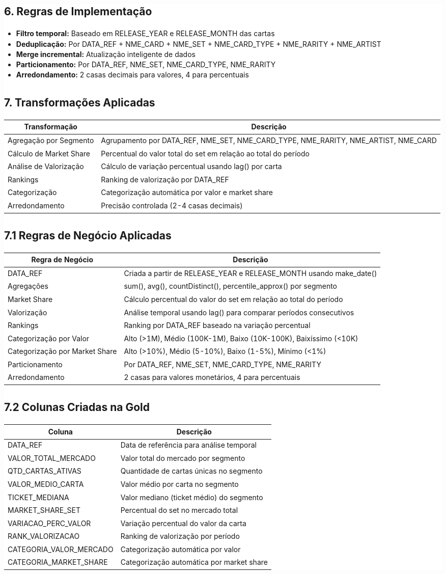 
## 6. Regras de Implementação
- **Filtro temporal:** Baseado em RELEASE_YEAR e RELEASE_MONTH das cartas
- **Deduplicação:** Por DATA_REF + NME_CARD + NME_SET + NME_CARD_TYPE + NME_RARITY + NME_ARTIST
- **Merge incremental:** Atualização inteligente de dados
- **Particionamento:** Por DATA_REF, NME_SET, NME_CARD_TYPE, NME_RARITY
- **Arredondamento:** 2 casas decimais para valores, 4 para percentuais

## 7. Transformações Aplicadas
| Transformação | Descrição |
|---------------|-----------|
| Agregação por Segmento | Agrupamento por DATA_REF, NME_SET, NME_CARD_TYPE, NME_RARITY, NME_ARTIST, NME_CARD |
| Cálculo de Market Share | Percentual do valor total do set em relação ao total do período |
| Análise de Valorização | Cálculo de variação percentual usando lag() por carta |
| Rankings | Ranking de valorização por DATA_REF |
| Categorização | Categorização automática por valor e market share |
| Arredondamento | Precisão controlada (2-4 casas decimais) |

## 7.1 Regras de Negócio Aplicadas
| Regra de Negócio | Descrição |
|------------------|-----------|
| DATA_REF | Criada a partir de RELEASE_YEAR e RELEASE_MONTH usando make_date() |
| Agregações | sum(), avg(), countDistinct(), percentile_approx() por segmento |
| Market Share | Cálculo percentual do valor do set em relação ao total do período |
| Valorização | Análise temporal usando lag() para comparar períodos consecutivos |
| Rankings | Ranking por DATA_REF baseado na variação percentual |
| Categorização por Valor | Alto (>1M), Médio (100K-1M), Baixo (10K-100K), Baixíssimo (<10K) |
| Categorização por Market Share | Alto (>10%), Médio (5-10%), Baixo (1-5%), Mínimo (<1%) |
| Particionamento | Por DATA_REF, NME_SET, NME_CARD_TYPE, NME_RARITY |
| Arredondamento | 2 casas para valores monetários, 4 para percentuais |

## 7.2 Colunas Criadas na Gold
| Coluna | Descrição |
|--------|-----------|
| DATA_REF | Data de referência para análise temporal |
| VALOR_TOTAL_MERCADO | Valor total do mercado por segmento |
| QTD_CARTAS_ATIVAS | Quantidade de cartas únicas no segmento |
| VALOR_MEDIO_CARTA | Valor médio por carta no segmento |
| TICKET_MEDIANA | Valor mediano (ticket médio) do segmento |
| MARKET_SHARE_SET | Percentual do set no mercado total |
| VARIACAO_PERC_VALOR | Variação percentual do valor da carta |
| RANK_VALORIZACAO | Ranking de valorização por período |
| CATEGORIA_VALOR_MERCADO | Categorização automática por valor |
| CATEGORIA_MARKET_SHARE | Categorização automática por market share |